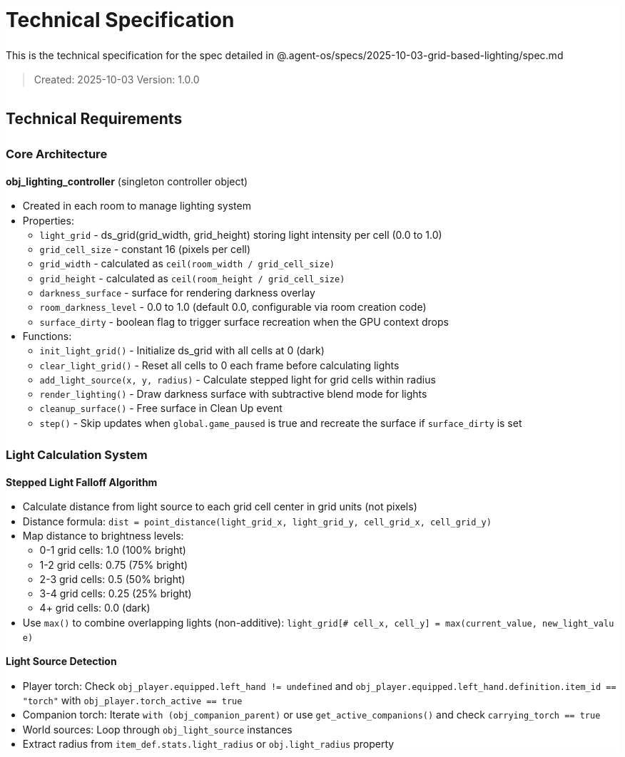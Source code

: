 # Technical Specification

This is the technical specification for the spec detailed in @.agent-os/specs/2025-10-03-grid-based-lighting/spec.md

> Created: 2025-10-03
> Version: 1.0.0

## Technical Requirements

### Core Architecture

**obj_lighting_controller** (singleton controller object)
- Created in each room to manage lighting system
- Properties:
  - `light_grid` - ds_grid(grid_width, grid_height) storing light intensity per cell (0.0 to 1.0)
  - `grid_cell_size` - constant 16 (pixels per cell)
  - `grid_width` - calculated as `ceil(room_width / grid_cell_size)`
  - `grid_height` - calculated as `ceil(room_height / grid_cell_size)`
  - `darkness_surface` - surface for rendering darkness overlay
  - `room_darkness_level` - 0.0 to 1.0 (default 0.0, configurable via room creation code)
  - `surface_dirty` - boolean flag to trigger surface recreation when the GPU context drops
- Functions:
  - `init_light_grid()` - Initialize ds_grid with all cells at 0 (dark)
  - `clear_light_grid()` - Reset all cells to 0 each frame before calculating lights
  - `add_light_source(x, y, radius)` - Calculate stepped light for grid cells within radius
  - `render_lighting()` - Draw darkness surface with subtractive blend mode for lights
  - `cleanup_surface()` - Free surface in Clean Up event
  - `step()` - Skip updates when `global.game_paused` is true and recreate the surface if `surface_dirty` is set

### Light Calculation System

**Stepped Light Falloff Algorithm**
- Calculate distance from light source to each grid cell center in grid units (not pixels)
- Distance formula: `dist = point_distance(light_grid_x, light_grid_y, cell_grid_x, cell_grid_y)`
- Map distance to brightness levels:
  - 0-1 grid cells: 1.0 (100% bright)
  - 1-2 grid cells: 0.75 (75% bright)
  - 2-3 grid cells: 0.5 (50% bright)
  - 3-4 grid cells: 0.25 (25% bright)
  - 4+ grid cells: 0.0 (dark)
- Use `max()` to combine overlapping lights (non-additive): `light_grid[# cell_x, cell_y] = max(current_value, new_light_value)`

**Light Source Detection**
- Player torch: Check `obj_player.equipped.left_hand != undefined` and `obj_player.equipped.left_hand.definition.item_id == "torch"` with `obj_player.torch_active == true`
- Companion torch: Iterate `with (obj_companion_parent)` or use `get_active_companions()` and check `carrying_torch == true`
- World sources: Loop through `obj_light_source` instances
- Extract radius from `item_def.stats.light_radius` or `obj.light_radius` property

